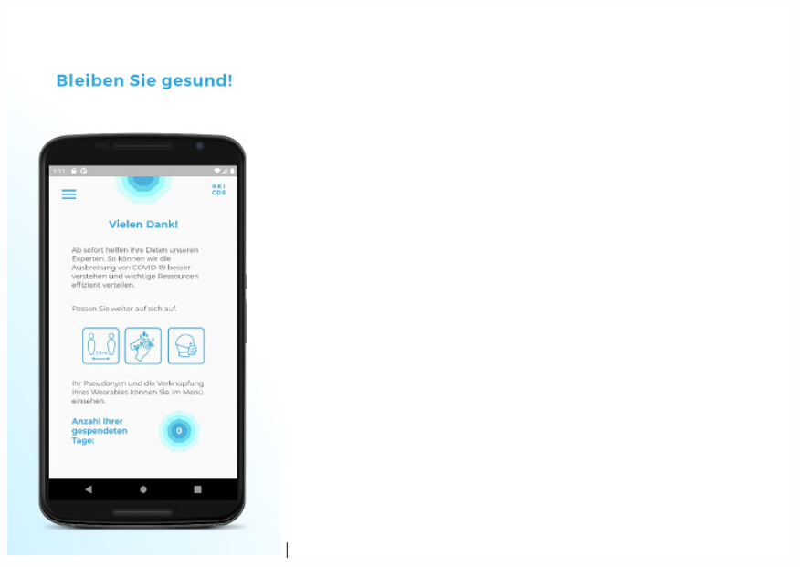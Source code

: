<img src="resources/de.rki.coronadatenspende___2.1.0/screenshot_6.png" alt="screenshot" width="300"/>  | 